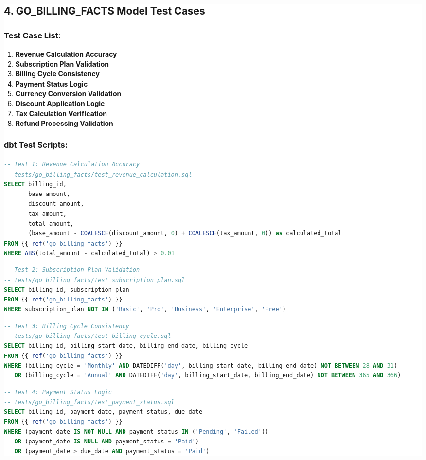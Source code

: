 
## 4. GO_BILLING_FACTS Model Test Cases

### Test Case List:
1. **Revenue Calculation Accuracy**
2. **Subscription Plan Validation**
3. **Billing Cycle Consistency**
4. **Payment Status Logic**
5. **Currency Conversion Validation**
6. **Discount Application Logic**
7. **Tax Calculation Verification**
8. **Refund Processing Validation**

### dbt Test Scripts:

```sql
-- Test 1: Revenue Calculation Accuracy
-- tests/go_billing_facts/test_revenue_calculation.sql
SELECT billing_id,
       base_amount,
       discount_amount,
       tax_amount,
       total_amount,
       (base_amount - COALESCE(discount_amount, 0) + COALESCE(tax_amount, 0)) as calculated_total
FROM {{ ref('go_billing_facts') }}
WHERE ABS(total_amount - calculated_total) > 0.01
```

```sql
-- Test 2: Subscription Plan Validation
-- tests/go_billing_facts/test_subscription_plan.sql
SELECT billing_id, subscription_plan
FROM {{ ref('go_billing_facts') }}
WHERE subscription_plan NOT IN ('Basic', 'Pro', 'Business', 'Enterprise', 'Free')
```

```sql
-- Test 3: Billing Cycle Consistency
-- tests/go_billing_facts/test_billing_cycle.sql
SELECT billing_id, billing_start_date, billing_end_date, billing_cycle
FROM {{ ref('go_billing_facts') }}
WHERE (billing_cycle = 'Monthly' AND DATEDIFF('day', billing_start_date, billing_end_date) NOT BETWEEN 28 AND 31)
   OR (billing_cycle = 'Annual' AND DATEDIFF('day', billing_start_date, billing_end_date) NOT BETWEEN 365 AND 366)
```

```sql
-- Test 4: Payment Status Logic
-- tests/go_billing_facts/test_payment_status.sql
SELECT billing_id, payment_date, payment_status, due_date
FROM {{ ref('go_billing_facts') }}
WHERE (payment_date IS NOT NULL AND payment_status IN ('Pending', 'Failed'))
   OR (payment_date IS NULL AND payment_status = 'Paid')
   OR (payment_date > due_date AND payment_status = 'Paid')
```
